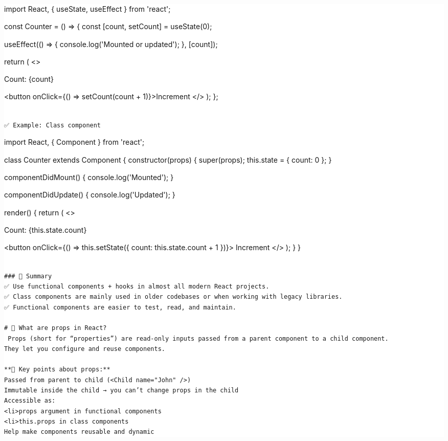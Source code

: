 ```
```
import React, { useState, useEffect } from 'react';

const Counter = () => {
  const [count, setCount] = useState(0);

  useEffect(() => {
    console.log('Mounted or updated');
  }, [count]);

  return (
    <>
      <p>Count: {count}</p>
      <button onClick={() => setCount(count + 1)}>Increment</button>
    </>
  );
};
```

✅ Example: Class component
```
import React, { Component } from 'react';

class Counter extends Component {
  constructor(props) {
    super(props);
    this.state = { count: 0 };
  }

  componentDidMount() {
    console.log('Mounted');
  }

  componentDidUpdate() {
    console.log('Updated');
  }

  render() {
    return (
      <>
        <p>Count: {this.state.count}</p>
        <button onClick={() => this.setState({ count: this.state.count + 1 })}>
          Increment
        </button>
      </>
    );
  }
}
```

### 🔑 Summary
✅ Use functional components + hooks in almost all modern React projects.
✅ Class components are mainly used in older codebases or when working with legacy libraries.
✅ Functional components are easier to test, read, and maintain.

# 🌟 What are props in React?
 Props (short for “properties”) are read-only inputs passed from a parent component to a child component.
They let you configure and reuse components.

**🔑 Key points about props:**
Passed from parent to child (<Child name="John" />)
Immutable inside the child → you can’t change props in the child
Accessible as:
<li>props argument in functional components
<li>this.props in class components
Help make components reusable and dynamic
```